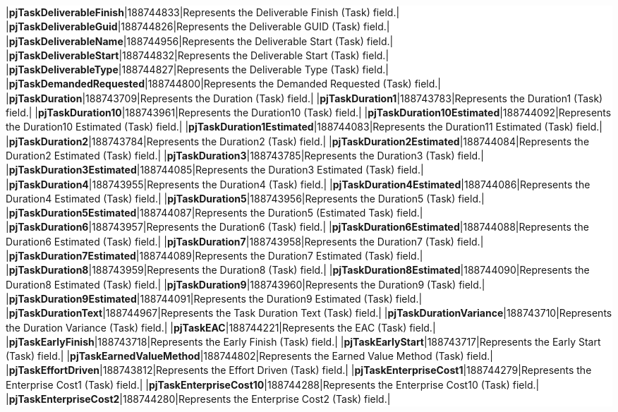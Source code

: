 |**pjTaskDeliverableFinish**|188744833|Represents the Deliverable Finish (Task) field.|
|**pjTaskDeliverableGuid**|188744826|Represents the Deliverable GUID (Task) field.|
|**pjTaskDeliverableName**|188744956|Represents the Deliverable Start (Task) field.|
|**pjTaskDeliverableStart**|188744832|Represents the Deliverable Start (Task) field.|
|**pjTaskDeliverableType**|188744827|Represents the Deliverable Type (Task) field.|
|**pjTaskDemandedRequested**|188744800|Represents the Demanded Requested (Task) field.|
|**pjTaskDuration**|188743709|Represents the Duration (Task) field.|
|**pjTaskDuration1**|188743783|Represents the Duration1 (Task) field.|
|**pjTaskDuration10**|188743961|Represents the Duration10 (Task) field.|
|**pjTaskDuration10Estimated**|188744092|Represents the Duration10 Estimated (Task) field.|
|**pjTaskDuration1Estimated**|188744083|Represents the Duration11 Estimated (Task) field.|
|**pjTaskDuration2**|188743784|Represents the Duration2 (Task) field.|
|**pjTaskDuration2Estimated**|188744084|Represents the Duration2 Estimated (Task) field.|
|**pjTaskDuration3**|188743785|Represents the Duration3 (Task) field.|
|**pjTaskDuration3Estimated**|188744085|Represents the Duration3 Estimated (Task) field.|
|**pjTaskDuration4**|188743955|Represents the Duration4 (Task) field.|
|**pjTaskDuration4Estimated**|188744086|Represents the Duration4 Estimated (Task) field.|
|**pjTaskDuration5**|188743956|Represents the Duration5 (Task) field.|
|**pjTaskDuration5Estimated**|188744087|Represents the Duration5 (Estimated Task) field.|
|**pjTaskDuration6**|188743957|Represents the Duration6 (Task) field.|
|**pjTaskDuration6Estimated**|188744088|Represents the Duration6 Estimated (Task) field.|
|**pjTaskDuration7**|188743958|Represents the Duration7 (Task) field.|
|**pjTaskDuration7Estimated**|188744089|Represents the Duration7 Estimated (Task) field.|
|**pjTaskDuration8**|188743959|Represents the Duration8 (Task) field.|
|**pjTaskDuration8Estimated**|188744090|Represents the Duration8 Estimated (Task) field.|
|**pjTaskDuration9**|188743960|Represents the Duration9 (Task) field.|
|**pjTaskDuration9Estimated**|188744091|Represents the Duration9 Estimated (Task) field.|
|**pjTaskDurationText**|188744967|Represents the Task Duration Text (Task) field.|
|**pjTaskDurationVariance**|188743710|Represents the Duration Variance (Task) field.|
|**pjTaskEAC**|188744221|Represents the EAC (Task) field.|
|**pjTaskEarlyFinish**|188743718|Represents the Early Finish (Task) field.|
|**pjTaskEarlyStart**|188743717|Represents the Early Start (Task) field.|
|**pjTaskEarnedValueMethod**|188744802|Represents the Earned Value Method (Task) field.|
|**pjTaskEffortDriven**|188743812|Represents the Effort Driven (Task) field.|
|**pjTaskEnterpriseCost1**|188744279|Represents the Enterprise Cost1 (Task) field.|
|**pjTaskEnterpriseCost10**|188744288|Represents the Enterprise Cost10 (Task) field.|
|**pjTaskEnterpriseCost2**|188744280|Represents the Enterprise Cost2 (Task) field.|
